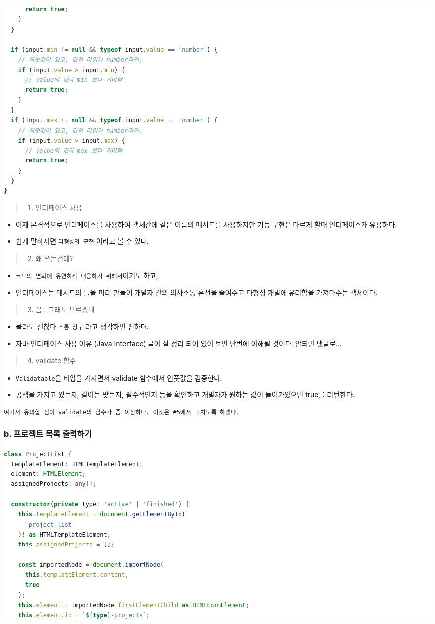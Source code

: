 ```ts
      return true;
    }
  }

  if (input.min != null && typeof input.value == 'number') {
    // 최솟값이 있고, 값의 타입이 number라면,
    if (input.value > input.min) {
      // value의 값이 min 보다 커야함
      return true;
    }
  }
  if (input.max != null && typeof input.value == 'number') {
    // 최댓값이 있고, 값의 타입이 number라면,
    if (input.value > input.max) {
      // value의 값이 max 보다 커야함
      return true;
    }
  }
}
```

> 1. 인터페이스 사용

- 이제 본격적으로 인터페이스를 사용하여 객체간에 같은 이름의 메서드를 사용하지만 기능 구현은 다르게 할때 인터페이스가 유용하다.

- 쉽게 말하자면 `다형성의 구현` 이라고 볼 수 있다.

> 2. 왜 쓰는건데?

- `코드의 변화에 유연하게 대응하기 위해서`이기도 하고,

- 인터페이스는 메서드의 틀을 미리 만들어 개발자 간의 의사소통 혼선을 줄여주고 다형성 개발에 유리함을 가져다주는 객체이다.

> 3. 음.. 그래도 모르겠네

- 몰라도 괜찮다 `소통 창구` 라고 생각하면 편하다.

- [자바 인터페이스 사용 이유 (Java Interface)](https://gofnrk.tistory.com/22) 글이 잘 정리 되어 있어 보면 단번에 이해될 것이다. 안되면 댓글로...

> 4. validate 함수

- `Validatable`을 타입을 가지면서 validate 함수에서 인풋값을 검증한다.

- 공백을 가지고 있는지, 길이는 맞는지, 필수적인지 등을 확인하고 개발자가 원하는 값이 들어가있으면 true를 리턴한다.

`여기서 유의할 점이 validate의 함수가 좀 이상하다. 이것은 #5에서 고치도록 하겠다.`

### b. 프로젝트 목록 출력하기

```ts
class ProjectList {
  templateElement: HTMLTemplateElement;
  element: HTMLElement;
  assignedProjects: any[];

  constructor(private type: 'active' | 'finished') {
    this.templateElement = document.getElementById(
      'project-list'
    )! as HTMLTemplateElement;
    this.assignedProjects = [];

    const importedNode = document.importNode(
      this.templateElement.content,
      true
    );
    this.element = importedNode.firstElementChild as HTMLFormElement;
    this.element.id = `${type}-projects`;

```